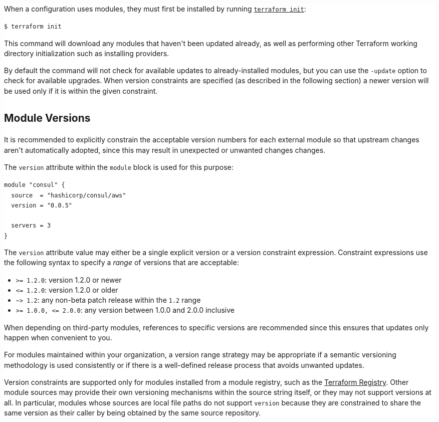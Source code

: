 When a configuration uses modules, they must first be installed by running
[`terraform init`](/docs/commands/init.html):

```shell
$ terraform init
```

This command will download any modules that haven't been updated already,
as well as performing other Terraform working directory initialization such
as installing providers.

By default the command will not check for available updates to already-installed
modules, but you can use the `-update` option to check for available upgrades.
When version constraints are specified (as described in the following section)
a newer version will be used only if it is within the given constraint.

## Module Versions

It is recommended to explicitly constrain the acceptable version numbers for
each external module so that upstream changes aren't automatically adopted,
since this may result in unexpected or unwanted changes changes.

The `version` attribute within the `module` block is used for this purpose:

```shell
module "consul" {
  source  = "hashicorp/consul/aws"
  version = "0.0.5"

  servers = 3
}
```

The `version` attribute value may either be a single explicit version or
a version constraint expression. Constraint expressions use the following
syntax to specify a _range_ of versions that are acceptable:

* `>= 1.2.0`: version 1.2.0 or newer
* `<= 1.2.0`: version 1.2.0 or older
* `~> 1.2`: any non-beta patch release within the `1.2` range
* `>= 1.0.0, <= 2.0.0`: any version between 1.0.0 and 2.0.0 inclusive

When depending on third-party modules, references to specific versions are
recommended since this ensures that updates only happen when convenient to you.

For modules maintained within your organization, a version range strategy
may be appropriate if a semantic versioning methodology is used consistently
or if there is a well-defined release process that avoids unwanted updates.

Version constraints are supported only for modules installed from a module
registry, such as the [Terraform Registry](https://registry.terraform.io/).
Other module sources may provide their own versioning mechanisms within the
source string itself, or they may not support versions at all. In particular,
modules whose sources are local file paths do not support `version` because
they are constrained to share the same version as their caller by being
obtained by the same source repository.
